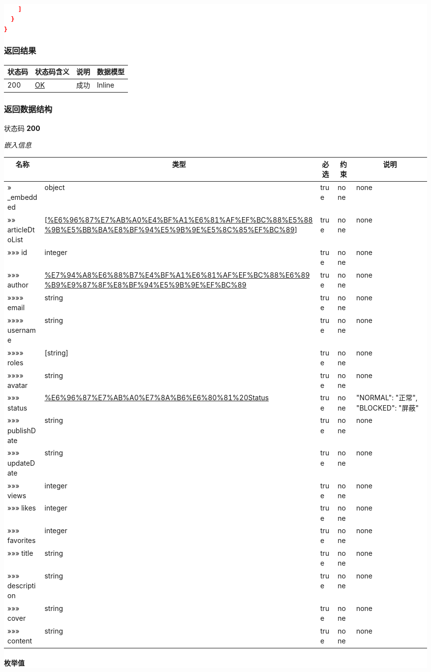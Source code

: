 ```json
    ]
  }
}
```

### 返回结果

|状态码|状态码含义|说明|数据模型|
|---|---|---|---|
|200|[OK](https://tools.ietf.org/html/rfc7231#section-6.3.1)|成功|Inline|

### 返回数据结构

状态码 **200**

*嵌入信息*

|名称|类型|必选|约束|说明|
|---|---|---|---|---|
|» _embedded|object|true|none|none|
|»» articleDtoList|[[%E6%96%87%E7%AB%A0%E4%BF%A1%E6%81%AF%EF%BC%88%E5%88%9B%E5%BB%BA%E8%BF%94%E5%9B%9E%E5%8C%85%EF%BC%89](#schema%e6%96%87%e7%ab%a0%e4%bf%a1%e6%81%af%ef%bc%88%e5%88%9b%e5%bb%ba%e8%bf%94%e5%9b%9e%e5%8c%85%ef%bc%89)]|true|none|none|
|»»» id|integer|true|none|none|
|»»» author|[%E7%94%A8%E6%88%B7%E4%BF%A1%E6%81%AF%EF%BC%88%E6%89%B9%E9%87%8F%E8%BF%94%E5%9B%9E%EF%BC%89](#schema%e7%94%a8%e6%88%b7%e4%bf%a1%e6%81%af%ef%bc%88%e6%89%b9%e9%87%8f%e8%bf%94%e5%9b%9e%ef%bc%89)|true|none|none|
|»»»» email|string|true|none|none|
|»»»» username|string|true|none|none|
|»»»» roles|[string]|true|none|none|
|»»»» avatar|string|true|none|none|
|»»» status|[%E6%96%87%E7%AB%A0%E7%8A%B6%E6%80%81%20Status](#schema%e6%96%87%e7%ab%a0%e7%8a%b6%e6%80%81%20status)|true|none|"NORMAL": "正常",             "BLOCKED": "屏蔽"|
|»»» publishDate|string|true|none|none|
|»»» updateDate|string|true|none|none|
|»»» views|integer|true|none|none|
|»»» likes|integer|true|none|none|
|»»» favorites|integer|true|none|none|
|»»» title|string|true|none|none|
|»»» description|string|true|none|none|
|»»» cover|string|true|none|none|
|»»» content|string|true|none|none|

#### 枚举值
